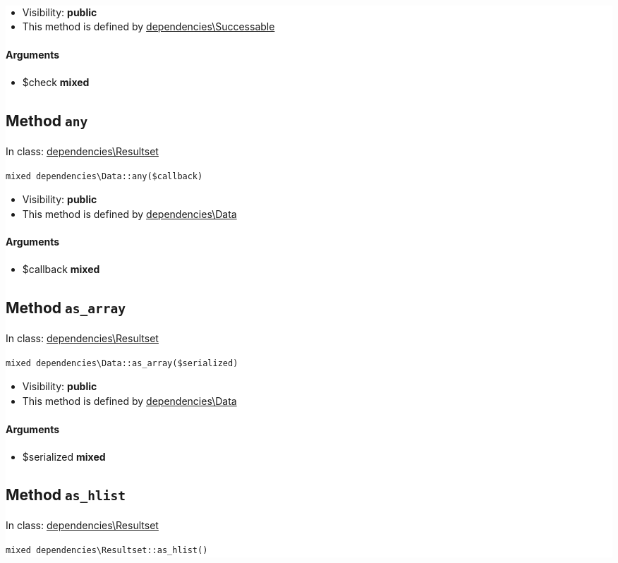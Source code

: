


* Visibility: **public**
* This method is defined by [dependencies\Successable](../dependencies/Successable.md)

#### Arguments

* $check **mixed**






## Method `any`
In class: [dependencies\Resultset](#top)

```
mixed dependencies\Data::any($callback)
```





* Visibility: **public**
* This method is defined by [dependencies\Data](../dependencies/Data.md)

#### Arguments

* $callback **mixed**






## Method `as_array`
In class: [dependencies\Resultset](#top)

```
mixed dependencies\Data::as_array($serialized)
```





* Visibility: **public**
* This method is defined by [dependencies\Data](../dependencies/Data.md)

#### Arguments

* $serialized **mixed**






## Method `as_hlist`
In class: [dependencies\Resultset](#top)

```
mixed dependencies\Resultset::as_hlist()
```
